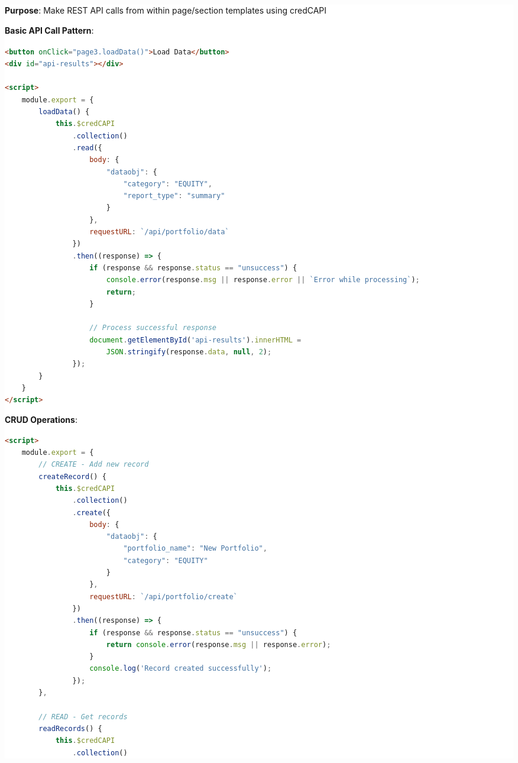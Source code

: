 **Purpose**: Make REST API calls from within page/section templates using credCAPI

**Basic API Call Pattern**:
```html
<button onClick="page3.loadData()">Load Data</button>
<div id="api-results"></div>

<script>
    module.export = {
        loadData() {
            this.$credCAPI
                .collection()
                .read({ 
                    body: {
                        "dataobj": {
                            "category": "EQUITY",
                            "report_type": "summary"
                        }
                    },
                    requestURL: `/api/portfolio/data` 
                })
                .then((response) => {
                    if (response && response.status == "unsuccess") {
                        console.error(response.msg || response.error || `Error while processing`);
                        return;
                    }
                    
                    // Process successful response
                    document.getElementById('api-results').innerHTML = 
                        JSON.stringify(response.data, null, 2);
                });
        }
    }
</script>
```

**CRUD Operations**:
```html
<script>
    module.export = {
        // CREATE - Add new record
        createRecord() {
            this.$credCAPI
                .collection()
                .create({
                    body: {
                        "dataobj": {
                            "portfolio_name": "New Portfolio",
                            "category": "EQUITY"
                        }
                    },
                    requestURL: `/api/portfolio/create`
                })
                .then((response) => {
                    if (response && response.status == "unsuccess") {
                        return console.error(response.msg || response.error);
                    }
                    console.log('Record created successfully');
                });
        },

        // READ - Get records
        readRecords() {
            this.$credCAPI
                .collection()
```